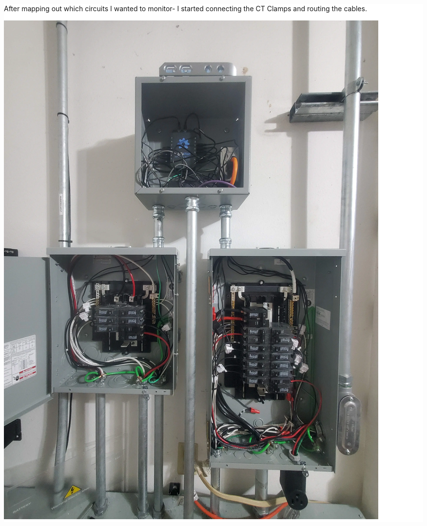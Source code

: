 After mapping out which circuits I wanted to monitor- I started connecting the CT Clamps and routing the cables.

![](./assets-part4/iotawatt-installed.webP)
